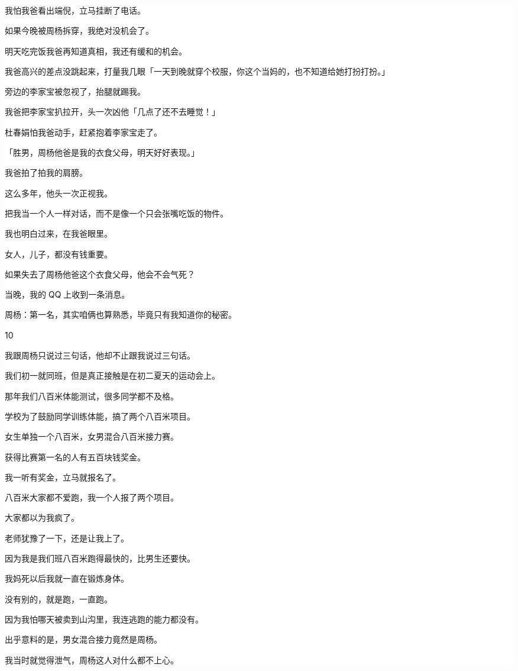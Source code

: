 我怕我爸看出端倪，立马挂断了电话。

如果今晚被周杨拆穿，我绝对没机会了。

明天吃完饭我爸再知道真相，我还有缓和的机会。

我爸高兴的差点没跳起来，打量我几眼「一天到晚就穿个校服，你这个当妈的，也不知道给她打扮打扮。」

旁边的李家宝被忽视了，抬腿就踢我。

我爸把李家宝扒拉开，头一次凶他「几点了还不去睡觉！」

杜春娟怕我爸动手，赶紧抱着李家宝走了。

「胜男，周杨他爸是我的衣食父母，明天好好表现。」

我爸拍了拍我的肩膀。

这么多年，他头一次正视我。

把我当一个人一样对话，而不是像一个只会张嘴吃饭的物件。

我也明白过来，在我爸眼里。

女人，儿子，都没有钱重要。

如果失去了周杨他爸这个衣食父母，他会不会气死？

当晚，我的 QQ 上收到一条消息。

周杨：第一名，其实咱俩也算熟悉，毕竟只有我知道你的秘密。

10

我跟周杨只说过三句话，他却不止跟我说过三句话。

我们初一就同班，但是真正接触是在初二夏天的运动会上。

那年我们八百米体能测试，很多同学都不及格。

学校为了鼓励同学训练体能，搞了两个八百米项目。

女生单独一个八百米，女男混合八百米接力赛。

获得比赛第一名的人有五百块钱奖金。

我一听有奖金，立马就报名了。

八百米大家都不爱跑，我一个人报了两个项目。

大家都以为我疯了。

老师犹豫了一下，还是让我上了。

因为我是我们班八百米跑得最快的，比男生还要快。

我妈死以后我就一直在锻炼身体。

没有别的，就是跑，一直跑。

因为我怕哪天被卖到山沟里，我连逃跑的能力都没有。

出乎意料的是，男女混合接力竟然是周杨。

我当时就觉得泄气，周杨这人对什么都不上心。
